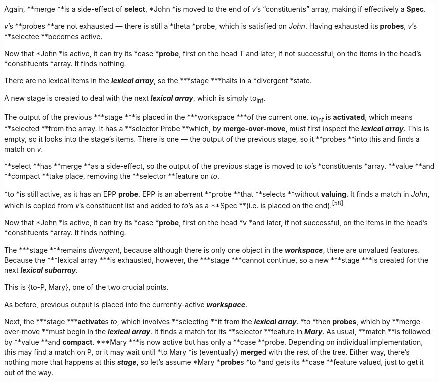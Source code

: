 Again, **merge **is a side-effect of **select**, *John *is moved to the
end of *v*’s “constituents” array, making if effectively a **Spec**.

*v*’s **probes **are not exhausted — there is still a *theta *probe,
which is satisfied on *John*. Having exhausted its **probes**, *v*’s
**selectee **becomes active.

Now that *John *is active, it can try its *case ***probe**, first on the
head T and later, if not successful, on the items in the head’s
*constituents *array. It finds nothing.

There are no lexical items in the ***lexical array***, so the ***stage
***halts in a *divergent *state.

A new stage is created to deal with the next ***lexical array***, which
is simply to<sub>inf</sub>.

The output of the previous ***stage ***is placed in the ***workspace
***of the current one. *to*<sub>inf </sub>is **activated**, which means
**selected **from the array. It has a **selector Probe **which, by
**merge-over-move**, must first inspect the ***lexical array***. This is
empty, so it looks into the stage’s items. There is one — the output of
the previous stage, so it **probes **into this and finds a match on *v*.

**select **has **merge **as a side-effect, so the output of the previous
stage is moved to *to*’s *constituents *array. **value **and **compact
**take place, removing the **selector **feature on *to*.

*to *is still active, as it has an EPP **probe**. EPP is an aberrent
**probe **that **selects **without **valuing**. It finds a match in
*John*, which is copied from *v*’s constituent list and added to *to*’s
as a **Spec **(i.e. is placed on the end).<sup>\[58\]</sup>

Now that *John *is active, it can try its *case ***probe**, first on the
head *v *and later, if not successful, on the items in the head’s
*constituents *array. It finds nothing.

The ***stage ***remains *divergent*, because although there is only one
object in the ***workspace***, there are unvalued features. Because the
***lexical array ***is exhausted, however, the ***stage ***cannot
continue, so a new ***stage ***is created for the next ***lexical
subarray***.

This is \{to-P, Mary\}, one of the two crucial points.

As before, previous output is placed into the currently-active
***workspace***.

Next, the ***stage *****activate**s *to*, which involves **selecting
**it from the ***lexical array***. *to *then **probes**, which by
**merge-over-move **must begin in the ***lexical array***. It finds a
match for its **selector **feature in ***Mary***. As usual, **match **is
followed by **value **and **compact**. ***Mary ***is now active but has
only a **case **probe. Depending on individual implementation, this may
find a match on P, or it may wait until *to Mary *is (eventually)
**merge**d with the rest of the tree. Either way, there’s nothing more
that happens at this ***stage***, so let’s assume *Mary ***probe**s *to
*and gets its **case **feature valued, just to get it out of the way.
